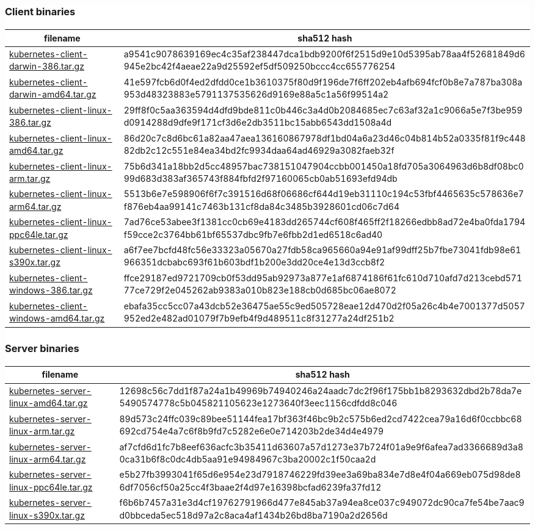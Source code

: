 ### Client binaries

filename | sha512 hash
-------- | -----------
[kubernetes-client-darwin-386.tar.gz](https://dl.k8s.io/v1.16.14/kubernetes-client-darwin-386.tar.gz) | a9541c9078639169ec4c35af238447dca1bdb9200f6f2515d9e10d5395ab78aa4f52681849d6945e2bc42f4aeae22a9d25592ef5df509250bccc4cc655776254
[kubernetes-client-darwin-amd64.tar.gz](https://dl.k8s.io/v1.16.14/kubernetes-client-darwin-amd64.tar.gz) | 41e597fcb6d0f4ed2dfdd0ce1b3610375f80d9f196de7f6ff202eb4afb694fcf0b8e7a787ba308a953d48323883e5791137535626d9169e88a5c1a56f99514a2
[kubernetes-client-linux-386.tar.gz](https://dl.k8s.io/v1.16.14/kubernetes-client-linux-386.tar.gz) | 29ff8f0c5aa363594d4dfd9bde811c0b446c3a4d0b2084685ec7c63af32a1c9066a5e7f3be959d0914288d9dfe9f171cf3d6e2db3511bc15abb6543dd1508a4d
[kubernetes-client-linux-amd64.tar.gz](https://dl.k8s.io/v1.16.14/kubernetes-client-linux-amd64.tar.gz) | 86d20c7c8d6bc61a82aa47aea136160867978df1bd04a6a23d46c04b814b52a0335f81f9c44882db2c12c551e84ea34bd2fc9934daa64ad46929a3082faeb32f
[kubernetes-client-linux-arm.tar.gz](https://dl.k8s.io/v1.16.14/kubernetes-client-linux-arm.tar.gz) | 75b6d341a18bb2d5cc48957bac738151047904ccbb001450a18fd705a3064963d6b8df08bc099d683d383af365743f884fbfd2f97160065cb0ab51693efd94db
[kubernetes-client-linux-arm64.tar.gz](https://dl.k8s.io/v1.16.14/kubernetes-client-linux-arm64.tar.gz) | 5513b6e7e598906f6f7c391516d68f06686cf644d19eb31110c194c53fbf4465635c578636e7f876eb4aa99141c7463b131cf8da84c3485b3928601cd06c7d64
[kubernetes-client-linux-ppc64le.tar.gz](https://dl.k8s.io/v1.16.14/kubernetes-client-linux-ppc64le.tar.gz) | 7ad76ce53abee3f1381cc0cb69e4183dd265744cf608f465ff2f18266edbb8ad72e4ba0fda1794f59cce2c3764bb61bf65537dbc9fb7e6fbb2d1ed6518c6ad40
[kubernetes-client-linux-s390x.tar.gz](https://dl.k8s.io/v1.16.14/kubernetes-client-linux-s390x.tar.gz) | a6f7ee7bcfd48fc56e33323a05670a27fdb58ca965660a94e91af99dff25b7fbe73041fdb98e61966351dcbabc693f61b603bdf1b200e3dd20ce4e13d3ccb8f2
[kubernetes-client-windows-386.tar.gz](https://dl.k8s.io/v1.16.14/kubernetes-client-windows-386.tar.gz) | ffce29187ed9721709cb0f53dd95ab92973a877e1af6874186f61fc610d710afd7d213cebd57177ce729f2e045262ab9383a010b823e188cb0d685bc06ae8072
[kubernetes-client-windows-amd64.tar.gz](https://dl.k8s.io/v1.16.14/kubernetes-client-windows-amd64.tar.gz) | ebafa35cc5cc07a43dcb52e36475ae55c9ed505728eae12d470d2f05a26c4b4e7001377d5057952ed2e482ad01079f7b9efb4f9d489511c8f31277a24df251b2

### Server binaries

filename | sha512 hash
-------- | -----------
[kubernetes-server-linux-amd64.tar.gz](https://dl.k8s.io/v1.16.14/kubernetes-server-linux-amd64.tar.gz) | 12698c56c7dd1f87a24a1b49969b74940246a24aadc7dc2f96f175bb1b8293632dbd2b78da7e5490574778c5b045821105623e1273640f3eec1156cdfdd8c046
[kubernetes-server-linux-arm.tar.gz](https://dl.k8s.io/v1.16.14/kubernetes-server-linux-arm.tar.gz) | 89d573c24ffc039c89bee51144fea17bf363f46bc9b2c575b6ed2cd7422cea79a16d6f0ccbbc68692cd754e4a7c6f8b9fd7c5282e6e0e714203b2de34d4e4979
[kubernetes-server-linux-arm64.tar.gz](https://dl.k8s.io/v1.16.14/kubernetes-server-linux-arm64.tar.gz) | af7cfd6d1fc7b8eef636acfc3b35411d63607a57d1273e37b724f01a9e9f6afea7ad3366689d3a80ca31b6f8c0dc4db5aa91e94984967c3ba20002c1f50caa2d
[kubernetes-server-linux-ppc64le.tar.gz](https://dl.k8s.io/v1.16.14/kubernetes-server-linux-ppc64le.tar.gz) | e5b27fb3993041f65d6e954e23d7918746229fd39ee3a69ba834e7d8e4f04a669eb075d98de86df7056cf50a25cc4f3baae2f4d97e16398bcfad6239fa37fd12
[kubernetes-server-linux-s390x.tar.gz](https://dl.k8s.io/v1.16.14/kubernetes-server-linux-s390x.tar.gz) | f6b6b7457a31e3d4cf19762791966d477e845ab37a94ea8ce037c949072dc90ca7fe54be7aac9d0bbceda5ec518d97a2c8aca4af1434b26bd8ba7190a2d2656d
